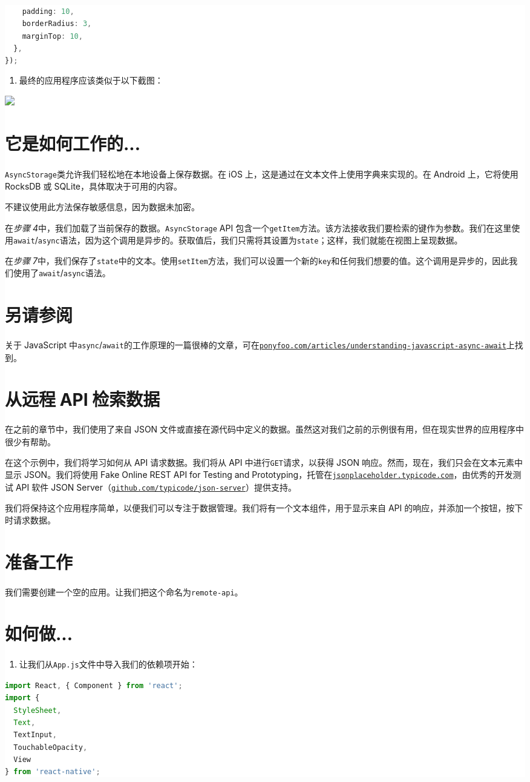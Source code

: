 ```jsx
    padding: 10,
    borderRadius: 3,
    marginTop: 10,
  },
});
```

1.  最终的应用程序应该类似于以下截图：

![](https://github.com/OpenDocCN/freelearn-react-zh/raw/master/docs/rn-cb-2e/img/1e7aa953-2b8d-4c6c-be09-463c40c90198.png)

# 它是如何工作的...

`AsyncStorage`类允许我们轻松地在本地设备上保存数据。在 iOS 上，这是通过在文本文件上使用字典来实现的。在 Android 上，它将使用 RocksDB 或 SQLite，具体取决于可用的内容。

不建议使用此方法保存敏感信息，因为数据未加密。

在*步骤 4*中，我们加载了当前保存的数据。`AsyncStorage` API 包含一个`getItem`方法。该方法接收我们要检索的键作为参数。我们在这里使用`await`/`async`语法，因为这个调用是异步的。获取值后，我们只需将其设置为`state`；这样，我们就能在视图上呈现数据。

在*步骤 7*中，我们保存了`state`中的文本。使用`setItem`方法，我们可以设置一个新的`key`和任何我们想要的值。这个调用是异步的，因此我们使用了`await`/`async`语法。

# 另请参阅

关于 JavaScript 中`async`/`await`的工作原理的一篇很棒的文章，可在[`ponyfoo.com/articles/understanding-javascript-async-await`](https://ponyfoo.com/articles/understanding-javascript-async-await)上找到。

# 从远程 API 检索数据

在之前的章节中，我们使用了来自 JSON 文件或直接在源代码中定义的数据。虽然这对我们之前的示例很有用，但在现实世界的应用程序中很少有帮助。

在这个示例中，我们将学习如何从 API 请求数据。我们将从 API 中进行`GET`请求，以获得 JSON 响应。然而，现在，我们只会在文本元素中显示 JSON。我们将使用 Fake Online REST API for Testing and Prototyping，托管在[`jsonplaceholder.typicode.com`](http://jsonplaceholder.typicode.com)，由优秀的开发测试 API 软件 JSON Server（[`github.com/typicode/json-server`](https://github.com/typicode/json-server)）提供支持。

我们将保持这个应用程序简单，以便我们可以专注于数据管理。我们将有一个文本组件，用于显示来自 API 的响应，并添加一个按钮，按下时请求数据。

# 准备工作

我们需要创建一个空的应用。让我们把这个命名为`remote-api`。

# 如何做...

1.  让我们从`App.js`文件中导入我们的依赖项开始：

```jsx
import React, { Component } from 'react';
import {
  StyleSheet,
  Text,
  TextInput,
  TouchableOpacity,
  View
} from 'react-native';
```
